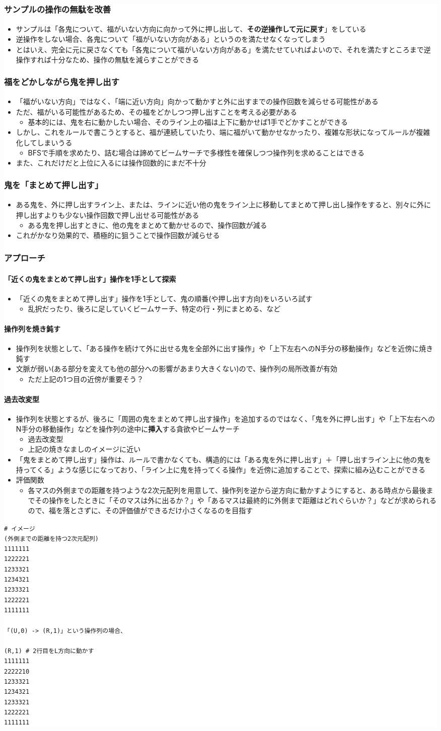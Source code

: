 ### サンプルの操作の無駄を改善

- サンプルは「各鬼について、福がいない方向に向かって外に押し出して、**その逆操作して元に戻す**」をしている
- 逆操作をしない場合、各鬼について「福がいない方向がある」というのを満たせなくなってしまう
- とはいえ、完全に元に戻さなくても「各鬼について福がいない方向がある」を満たせていればよいので、それを満たすところまで逆操作すれば十分なため、操作の無駄を減らすことができる

### 福をどかしながら鬼を押し出す

- 「福がいない方向」ではなく、「端に近い方向」向かって動かすと外に出すまでの操作回数を減らせる可能性がある
- ただ、福がいる可能性があるため、その福をどかしつつ押し出すことを考える必要がある
  - 基本的には、鬼を右に動かしたい場合、そのライン上の福は上下に動かせば1手でどかすことができる
- しかし、これをルールで書こうとすると、福が連続していたり、端に福がいて動かせなかったり、複雑な形状になってルールが複雑化してしまいうる
  - BFSで手順を求めたり、詰む場合は諦めてビームサーチで多様性を確保しつつ操作列を求めることはできる
- また、これだけだと上位に入るには操作回数的にまだ不十分

### 鬼を「まとめて押し出す」

- ある鬼を、外に押し出すライン上、または、ラインに近い他の鬼をライン上に移動してまとめて押し出し操作をすると、別々に外に押し出すよりも少ない操作回数で押し出せる可能性がある
  - ある鬼を押し出すときに、他の鬼をまとめて動かせるので、操作回数が減る
- これがかなり効果的で、積極的に狙うことで操作回数が減らせる

### アプローチ

#### 「近くの鬼をまとめて押し出す」操作を1手として探索

- 「近くの鬼をまとめて押し出す」操作を1手として、鬼の順番(や押し出す方向)をいろいろ試す
  - 乱択だったり、後ろに足していくビームサーチ、特定の行・列にまとめる、など

#### 操作列を焼き鈍す

- 操作列を状態として、「ある操作を続けて外に出せる鬼を全部外に出す操作」や「上下左右へのN手分の移動操作」などを近傍に焼き鈍す
- 文脈が弱い(ある部分を変えても他の部分への影響があまり大きくない)ので、操作列の局所改善が有効
  - ただ上記の1つ目の近傍が重要そう？

#### 過去改変型

- 操作列を状態とするが、後ろに「周囲の鬼をまとめて押し出す操作」を追加するのではなく、「鬼を外に押し出す」や「上下左右へのN手分の移動操作」などを操作列の途中に**挿入**する貪欲やビームサーチ
  - 過去改変型
  - 上記の焼きなましのイメージに近い
- 「鬼をまとめて押し出す」操作は、ルールで書かなくても、構造的には「ある鬼を外に押し出す」＋「押し出すライン上に他の鬼を持ってくる」ような感じになっており、「ライン上に鬼を持ってくる操作」を近傍に追加することで、探索に組み込むことができる
- 評価関数
  - 各マスの外側までの距離を持つような2次元配列を用意して、操作列を逆から逆方向に動かすようにすると、ある時点から最後までその操作をしたときに「そのマスは外に出るか？」や「あるマスは最終的に外側まで距離はどれぐらいか？」などが求められるので、福を落とさずに、その評価値ができるだけ小さくなるのを目指す

```
# イメージ
(外側までの距離を持つ2次元配列)
1111111
1222221
1233321
1234321
1233321
1222221
1111111

「(U,0) -> (R,1)」という操作列の場合、

(R,1) # 2行目をL方向に動かす
1111111
2222210
1233321
1234321
1233321
1222221
1111111
```